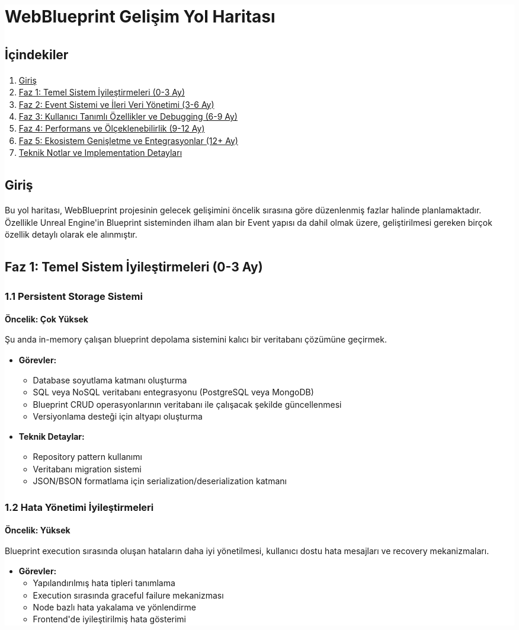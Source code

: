 # WebBlueprint Gelişim Yol Haritası

## İçindekiler

1. [Giriş](#giriş)
2. [Faz 1: Temel Sistem İyileştirmeleri (0-3 Ay)](#faz-1-temel-sistem-iyileştirmeleri-0-3-ay)
3. [Faz 2: Event Sistemi ve İleri Veri Yönetimi (3-6 Ay)](#faz-2-event-sistemi-ve-i̇leri-veri-yönetimi-3-6-ay)
4. [Faz 3: Kullanıcı Tanımlı Özellikler ve Debugging (6-9 Ay)](#faz-3-kullanıcı-tanımlı-özellikler-ve-debugging-6-9-ay)
5. [Faz 4: Performans ve Ölçeklenebilirlik (9-12 Ay)](#faz-4-performans-ve-ölçeklenebilirlik-9-12-ay)
6. [Faz 5: Ekosistem Genişletme ve Entegrasyonlar (12+ Ay)](#faz-5-ekosistem-genişletme-ve-entegrasyonlar-12-ay)
7. [Teknik Notlar ve Implementation Detayları](#teknik-notlar-ve-implementation-detayları)

## Giriş

Bu yol haritası, WebBlueprint projesinin gelecek gelişimini öncelik sırasına göre düzenlenmiş fazlar halinde planlamaktadır. Özellikle Unreal Engine'in Blueprint sisteminden ilham alan bir Event yapısı da dahil olmak üzere, geliştirilmesi gereken birçok özellik detaylı olarak ele alınmıştır.

## Faz 1: Temel Sistem İyileştirmeleri (0-3 Ay)

### 1.1 Persistent Storage Sistemi

**Öncelik: Çok Yüksek**

Şu anda in-memory çalışan blueprint depolama sistemini kalıcı bir veritabanı çözümüne geçirmek.

- **Görevler:**
  - Database soyutlama katmanı oluşturma
  - SQL veya NoSQL veritabanı entegrasyonu (PostgreSQL veya MongoDB)
  - Blueprint CRUD operasyonlarının veritabanı ile çalışacak şekilde güncellenmesi
  - Versiyonlama desteği için altyapı oluşturma

- **Teknik Detaylar:**
  - Repository pattern kullanımı
  - Veritabanı migration sistemi
  - JSON/BSON formatlama için serialization/deserialization katmanı

### 1.2 Hata Yönetimi İyileştirmeleri

**Öncelik: Yüksek**

Blueprint execution sırasında oluşan hataların daha iyi yönetilmesi, kullanıcı dostu hata mesajları ve recovery mekanizmaları.

- **Görevler:**
  - Yapılandırılmış hata tipleri tanımlama
  - Execution sırasında graceful failure mekanizması
  - Node bazlı hata yakalama ve yönlendirme
  - Frontend'de iyileştirilmiş hata gösterimi
